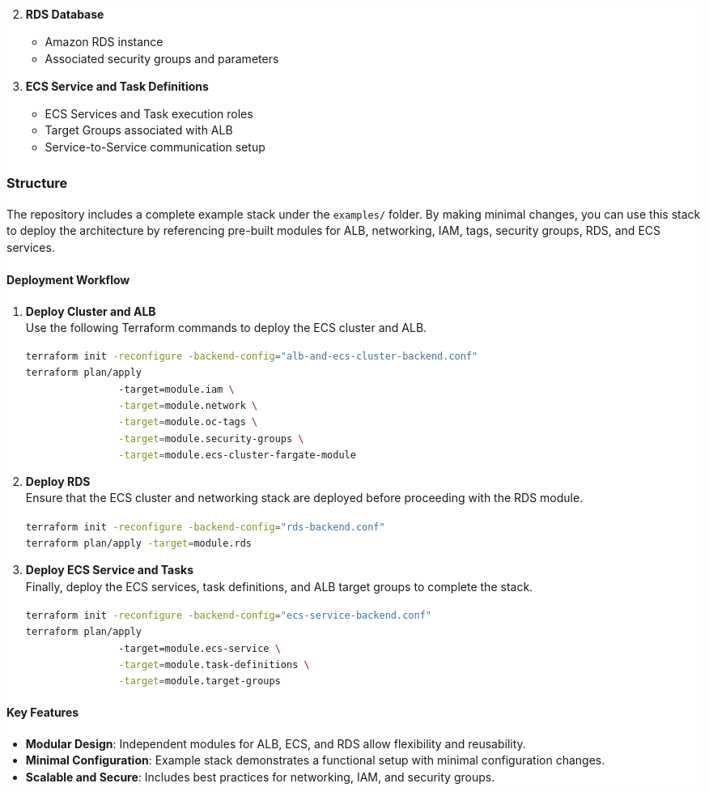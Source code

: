 2. **RDS Database**  
   - Amazon RDS instance  
   - Associated security groups and parameters  

3. **ECS Service and Task Definitions**  
   - ECS Services and Task execution roles  
   - Target Groups associated with ALB  
   - Service-to-Service communication setup  

### Structure

The repository includes a complete example stack under the `examples/` folder. By making minimal changes, you can use this stack to deploy the architecture by referencing pre-built modules for ALB, networking, IAM, tags, security groups, RDS, and ECS services.

#### Deployment Workflow

1. **Deploy Cluster and ALB**  
   Use the following Terraform commands to deploy the ECS cluster and ALB.  

   ```bash
   terraform init -reconfigure -backend-config="alb-and-ecs-cluster-backend.conf"
   terraform plan/apply 
                   -target=module.iam \
                   -target=module.network \
                   -target=module.oc-tags \
                   -target=module.security-groups \
                   -target=module.ecs-cluster-fargate-module
   ```

2. **Deploy RDS**  
   Ensure that the ECS cluster and networking stack are deployed before proceeding with the RDS module.  

   ```bash
   terraform init -reconfigure -backend-config="rds-backend.conf"
   terraform plan/apply -target=module.rds
   ```

3. **Deploy ECS Service and Tasks**  
   Finally, deploy the ECS services, task definitions, and ALB target groups to complete the stack.  

   ```bash
   terraform init -reconfigure -backend-config="ecs-service-backend.conf"
   terraform plan/apply 
                   -target=module.ecs-service \
                   -target=module.task-definitions \
                   -target=module.target-groups
   ```

#### Key Features

- **Modular Design**: Independent modules for ALB, ECS, and RDS allow flexibility and reusability.  
- **Minimal Configuration**: Example stack demonstrates a functional setup with minimal configuration changes.  
- **Scalable and Secure**: Includes best practices for networking, IAM, and security groups.

